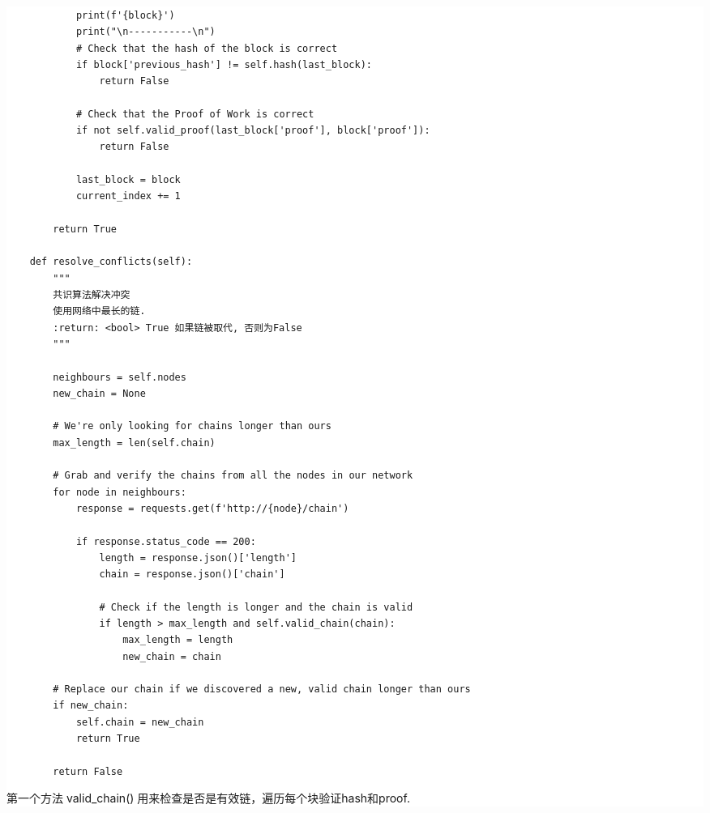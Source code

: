 ```
            print(f'{block}')
            print("\n-----------\n")
            # Check that the hash of the block is correct
            if block['previous_hash'] != self.hash(last_block):
                return False

            # Check that the Proof of Work is correct
            if not self.valid_proof(last_block['proof'], block['proof']):
                return False

            last_block = block
            current_index += 1

        return True

    def resolve_conflicts(self):
        """
        共识算法解决冲突
        使用网络中最长的链.
        :return: <bool> True 如果链被取代, 否则为False
        """

        neighbours = self.nodes
        new_chain = None

        # We're only looking for chains longer than ours
        max_length = len(self.chain)

        # Grab and verify the chains from all the nodes in our network
        for node in neighbours:
            response = requests.get(f'http://{node}/chain')

            if response.status_code == 200:
                length = response.json()['length']
                chain = response.json()['chain']

                # Check if the length is longer and the chain is valid
                if length > max_length and self.valid_chain(chain):
                    max_length = length
                    new_chain = chain

        # Replace our chain if we discovered a new, valid chain longer than ours
        if new_chain:
            self.chain = new_chain
            return True

        return False
```

第一个方法 valid_chain() 用来检查是否是有效链，遍历每个块验证hash和proof.
